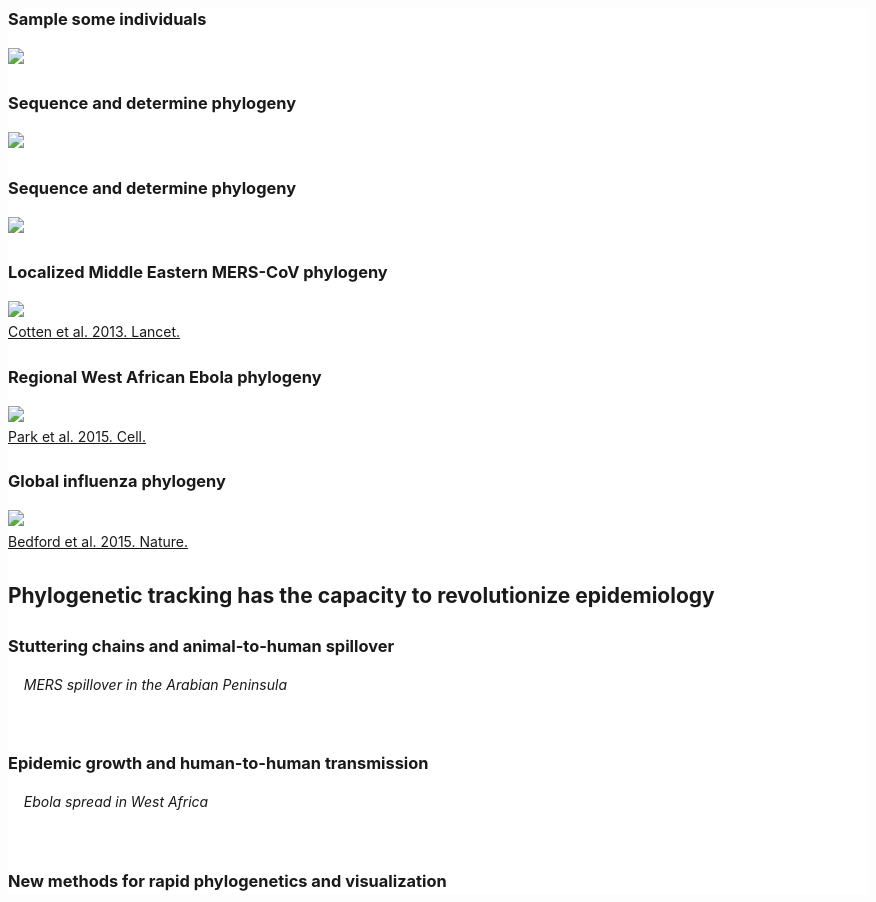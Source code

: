 <section data-transition="none">
	<h3>Sample some individuals</h3>
	<img class="stretch" src="/images/talks/infection_tree_2.png">
</section>

<section data-transition="none">
	<h3>Sequence and determine phylogeny</h3>
	<img class="stretch" src="/images/talks/infection_tree_3b.png">
</section>

<section data-transition="none-in slide-out">
	<h3>Sequence and determine phylogeny</h3>
	<img class="stretch" src="/images/talks/infection_tree_4b.png">
</section>

<section>
	<h3>Localized Middle Eastern MERS-CoV phylogeny</h3>
	<img class="stretch" src="/images/talks/pathogen_phylogeny_mers.jpg">
	<div class="citation">
		<a href="http://www.thelancet.com/journals/lancet/article/PIIS0140-6736(13)61887-5/abstract">Cotten et al. 2013. Lancet.</a>
	</div>
</section>

<section>
	<h3>Regional West African Ebola phylogeny</h3>
	<img class="stretch" src="/images/talks/pathogen_phylogeny_ebola.png">
	<div class="citation">
		<a href="http://bedford.io/papers/park-ebola-transmission/">Park et al. 2015. Cell.</a>
	</div>
</section>

<section>
	<h3>Global influenza phylogeny</h3>
	<img class="stretch" src="/images/talks/pathogen_phylogeny_flu.png">
	<div class="citation">
		<a href="http://bedford.io/papers/bedford-global-circulation/">Bedford et al. 2015. Nature.</a>
	</div>
</section>

<section>
	<h2>Phylogenetic tracking has the capacity to revolutionize epidemiology</h2>
</section>

<section style="text-align: left;">
	<h3>Stuttering chains and animal-to-human spillover</h3>
	<p>
		&nbsp; &nbsp;
		<i>MERS spillover in the Arabian Peninsula</i>
	</p>
	<br>
	<h3>Epidemic growth and human-to-human transmission</h3>
	<p>
		&nbsp; &nbsp;
		<i>Ebola spread in West Africa</i>
	</p>
	<br>
	<h3>New methods for rapid phylogenetics and visualization</h3>
</section>

